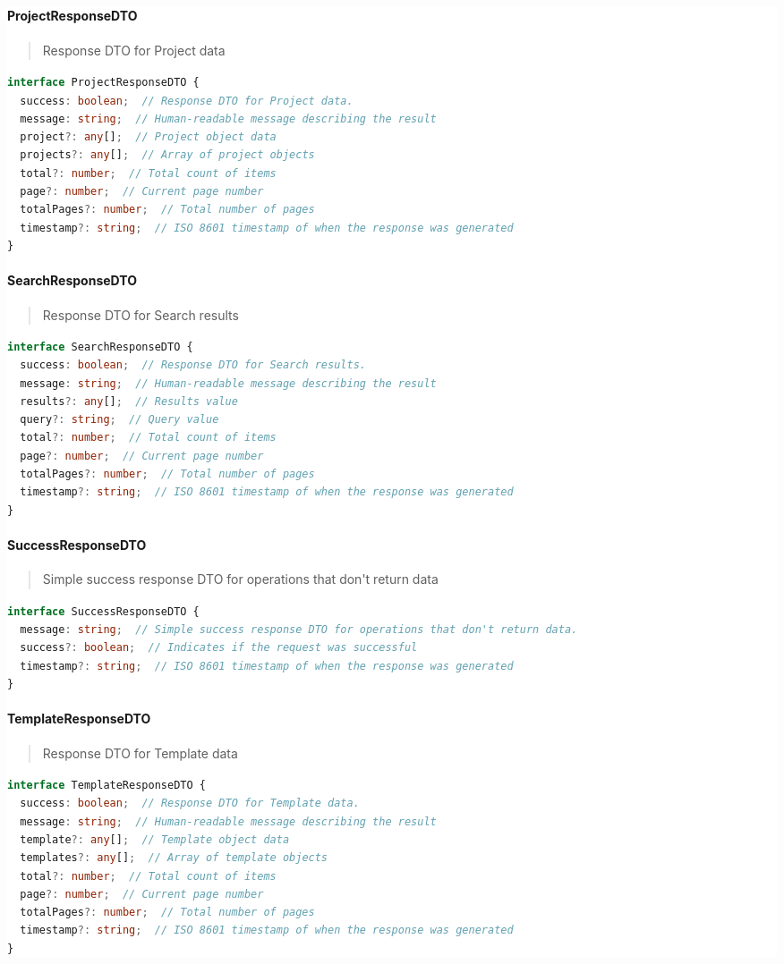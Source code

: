 #### ProjectResponseDTO

> Response DTO for Project data

```typescript
interface ProjectResponseDTO {
  success: boolean;  // Response DTO for Project data.
  message: string;  // Human-readable message describing the result
  project?: any[];  // Project object data
  projects?: any[];  // Array of project objects
  total?: number;  // Total count of items
  page?: number;  // Current page number
  totalPages?: number;  // Total number of pages
  timestamp?: string;  // ISO 8601 timestamp of when the response was generated
}
```

#### SearchResponseDTO

> Response DTO for Search results

```typescript
interface SearchResponseDTO {
  success: boolean;  // Response DTO for Search results.
  message: string;  // Human-readable message describing the result
  results?: any[];  // Results value
  query?: string;  // Query value
  total?: number;  // Total count of items
  page?: number;  // Current page number
  totalPages?: number;  // Total number of pages
  timestamp?: string;  // ISO 8601 timestamp of when the response was generated
}
```

#### SuccessResponseDTO

> Simple success response DTO for operations that don't return data

```typescript
interface SuccessResponseDTO {
  message: string;  // Simple success response DTO for operations that don't return data.
  success?: boolean;  // Indicates if the request was successful
  timestamp?: string;  // ISO 8601 timestamp of when the response was generated
}
```

#### TemplateResponseDTO

> Response DTO for Template data

```typescript
interface TemplateResponseDTO {
  success: boolean;  // Response DTO for Template data.
  message: string;  // Human-readable message describing the result
  template?: any[];  // Template object data
  templates?: any[];  // Array of template objects
  total?: number;  // Total count of items
  page?: number;  // Current page number
  totalPages?: number;  // Total number of pages
  timestamp?: string;  // ISO 8601 timestamp of when the response was generated
}
```
